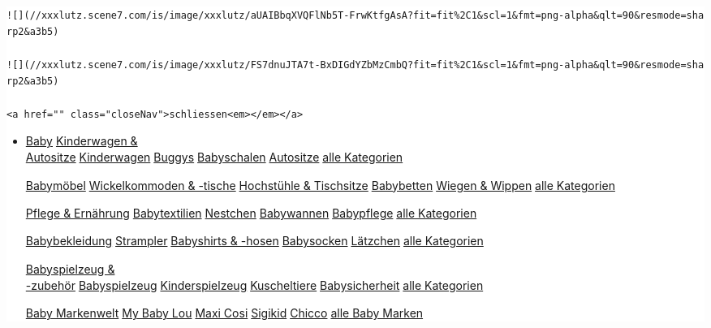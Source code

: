     ![](//xxxlutz.scene7.com/is/image/xxxlutz/aUAIBbqXVQFlNb5T-FrwKtfgAsA?fit=fit%2C1&scl=1&fmt=png-alpha&qlt=90&resmode=sharp2&a3b5)

    ![](//xxxlutz.scene7.com/is/image/xxxlutz/FS7dnuJTA7t-BxDIGdYZbMzCmbQ?fit=fit%2C1&scl=1&fmt=png-alpha&qlt=90&resmode=sharp2&a3b5)

    <a href="" class="closeNav">schliessen<em></em></a>

-   [Baby](/cms/page/baby)
    <a href="/kinderwagen-autositze.kategorie-C58" class="cmslinkcomponent bold">Kinderwagen &amp;<br />
    Autositze</a> <a href="/kinderwagen-autositze/kinderwagen.kategorie-C58C1" class="cmslinkcomponent">Kinderwagen</a> <a href="/kinderwagen-autositze/buggys.kategorie-C58C2" class="cmslinkcomponent">Buggys</a> <a href="/kinderwagen-autositze/babyschalen.kategorie-C58C5" class="cmslinkcomponent">Babyschalen</a> <a href="/kinderwagen-autositze/autositze.kategorie-C58C4" class="cmslinkcomponent">Autositze</a> <a href="/kinderwagen-autositze.kategorie-C58" class="cmslinkcomponent more">alle Kategorien</a>

    <a href="/babymoebel.kategorie-C59" class="cmslinkcomponent bold">Babymöbel</a> <a href="/babymoebel/wickelkommoden-tische.kategorie-C59C4" class="cmslinkcomponent">Wickelkommoden &amp; -tische</a> <a href="/babymoebel/hochstuehle-tischsitze.kategorie-C59C6" class="cmslinkcomponent">Hochstühle &amp; Tischsitze</a> <a href="/babymoebel/babybetten.kategorie-C59C1" class="cmslinkcomponent">Babybetten</a> <a href="/babymoebel/wiegen-wippen.kategorie-C59C7" class="cmslinkcomponent">Wiegen &amp; Wippen</a> <a href="/babymoebel.kategorie-C59" class="cmslinkcomponent more">alle Kategorien</a>

    <a href="/pflege-ernaehrung.kategorie-C61" class="cmslinkcomponent bold">Pflege &amp; Ernährung</a> <a href="/pflege-ernaehrung/babytextilien.kategorie-C61C1" class="cmslinkcomponent">Babytextilien</a> <a href="/pflege-ernaehrung/babytextilien/nestchen.kategorie-C61C1C3" class="cmslinkcomponent">Nestchen</a> <a href="/pflege-ernaehrung/babywannen.kategorie-C61C2" class="cmslinkcomponent">Babywannen</a> <a href="/pflege-ernaehrung/babypflege.kategorie-C61C3" class="cmslinkcomponent">Babypflege</a> <a href="/pflege-ernaehrung.kategorie-C61" class="cmslinkcomponent more">alle Kategorien</a>

    <a href="/babybekleidung.kategorie-C60" class="cmslinkcomponent bold">Babybekleidung</a> <a href="/babybekleidung/strampler.kategorie-C60C1" class="cmslinkcomponent">Strampler</a> <a href="/babybekleidung/babyshirts-hosen.kategorie-C60C2" class="cmslinkcomponent">Babyshirts &amp; -hosen</a> <a href="/babybekleidung/babysocken.kategorie-C60C5" class="cmslinkcomponent">Babysocken</a> <a href="/babybekleidung/laetzchen.kategorie-C60C4" class="cmslinkcomponent">Lätzchen</a> <a href="/babybekleidung.kategorie-C60" class="cmslinkcomponent more">alle Kategorien</a>

    <a href="/babyspielzeug-zubehoer.kategorie-C56" class="cmslinkcomponent bold">Babyspielzeug &amp;<br />
    -zubehör</a> <a href="/babyspielzeug-zubehoer/babyspielzeug.kategorie-C56C1" class="cmslinkcomponent">Babyspielzeug</a> <a href="/babyspielzeug-zubehoer/kinderspielzeug.kategorie-C56C2" class="cmslinkcomponent">Kinderspielzeug</a> <a href="/babyspielzeug-zubehoer/kuscheltiere.kategorie-C56C3" class="cmslinkcomponent">Kuscheltiere</a> <a href="/babyspielzeug-zubehoer/babysicherheit.kategorie-C56C4" class="cmslinkcomponent">Babysicherheit</a> <a href="/babyspielzeug-zubehoer.kategorie-C56" class="cmslinkcomponent more">alle Kategorien</a>

    <a href="/produkte/suche/13-192-193-199-200-201-203-204-205-301-364-512-536-549-722-738-789-801-826-540-marke?selectedSortBy=popular&amp;cid=BabyMarkenwelt#productsContent" class="cmslinkcomponent bold">Baby Markenwelt</a> <a href="/cms/page/my-baby-lou?tg_teaser=markenseite-TS-MY-BABY-LOU_CP0191" class="cmslinkcomponent">My Baby Lou</a> <a href="/produkte/suche/199-marke?selectedSortBy=popular&amp;cid=MaxiCosi#productsContent" class="cmslinkcomponent">Maxi Cosi</a> <a href="/produkte/suche/549-marke?selectedSortBy=popular&amp;cid=Sigikid#productsContent" class="cmslinkcomponent">Sigikid</a> <a href="/produkte/suche/192-marke?selectedSortBy=popular&amp;cid=Chicco#productsContent" class="cmslinkcomponent">Chicco</a> <a href="/produkte/suche/13-192-193-199-200-201-203-204-205-301-364-512-536-549-722-738-789-801-826-540-marke?selectedSortBy=popular&amp;cid=BabyMarkenwelt#productsContent" class="cmslinkcomponent more">alle Baby Marken</a>
